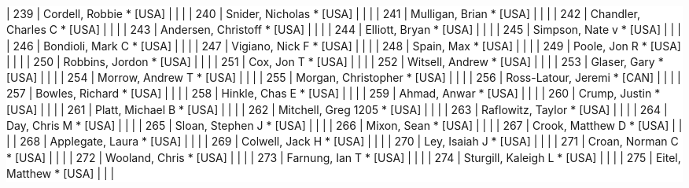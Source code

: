 | 239 | Cordell, Robbie \* [USA] |  |  |
| 240 | Snider, Nicholas \* [USA] |  |  |
| 241 | Mulligan, Brian \* [USA] |  |  |
| 242 | Chandler, Charles C \* [USA] |  |  |
| 243 | Andersen, Christoff \* [USA] |  |  |
| 244 | Elliott, Bryan \* [USA] |  |  |
| 245 | Simpson, Nate v \* [USA] |  |  |
| 246 | Bondioli, Mark C \* [USA] |  |  |
| 247 | Vigiano, Nick F \* [USA] |  |  |
| 248 | Spain, Max \* [USA] |  |  |
| 249 | Poole, Jon R \* [USA] |  |  |
| 250 | Robbins, Jordon \* [USA] |  |  |
| 251 | Cox, Jon T \* [USA] |  |  |
| 252 | Witsell, Andrew \* [USA] |  |  |
| 253 | Glaser, Gary \* [USA] |  |  |
| 254 | Morrow, Andrew T \* [USA] |  |  |
| 255 | Morgan, Christopher \* [USA] |  |  |
| 256 | Ross-Latour, Jeremi \* [CAN] |  |  |
| 257 | Bowles, Richard \* [USA] |  |  |
| 258 | Hinkle, Chas E \* [USA] |  |  |
| 259 | Ahmad, Anwar \* [USA] |  |  |
| 260 | Crump, Justin \* [USA] |  |  |
| 261 | Platt, Michael B \* [USA] |  |  |
| 262 | Mitchell, Greg 1205 \* [USA] |  |  |
| 263 | Raflowitz, Taylor \* [USA] |  |  |
| 264 | Day, Chris M \* [USA] |  |  |
| 265 | Sloan, Stephen J \* [USA] |  |  |
| 266 | Mixon, Sean \* [USA] |  |  |
| 267 | Crook, Matthew D \* [USA] |  |  |
| 268 | Applegate, Laura \* [USA] |  |  |
| 269 | Colwell, Jack H \* [USA] |  |  |
| 270 | Ley, Isaiah J \* [USA] |  |  |
| 271 | Croan, Norman C \* [USA] |  |  |
| 272 | Wooland, Chris \* [USA] |  |  |
| 273 | Farnung, Ian T \* [USA] |  |  |
| 274 | Sturgill, Kaleigh L \* [USA] |  |  |
| 275 | Eitel, Matthew \* [USA] |  |  |